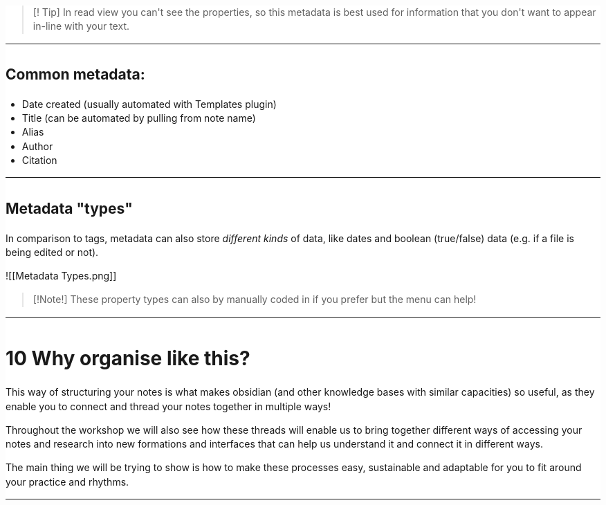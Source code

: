 
> [! Tip]
> In read view you can't see the properties, so this metadata is best used for information that you don't want to appear in-line with your text. 

---
## Common metadata:
- Date created (usually automated with Templates plugin)
- Title (can be automated by pulling from note name)
- Alias
- Author
- Citation
---
## Metadata "types"
In comparison to tags, metadata can also store _different kinds_ of data, like dates and boolean (true/false) data (e.g. if a file is being edited or not).

![[Metadata Types.png]]
>[!Note!]
>These property types can also by manually coded in if you prefer but the menu can help!

---
# 10 Why organise like this?

This way of structuring your notes is what makes obsidian (and other knowledge bases with similar capacities) so useful, as they enable you to connect and thread your notes together in multiple ways! 

Throughout the workshop we will also see how these threads will  enable us to bring together different ways of accessing your notes and research into new formations and interfaces that can help us understand it and connect it in different ways. 

The main thing we will be trying to show is how to make these processes easy, sustainable and adaptable for you to fit around your practice and rhythms.

---

